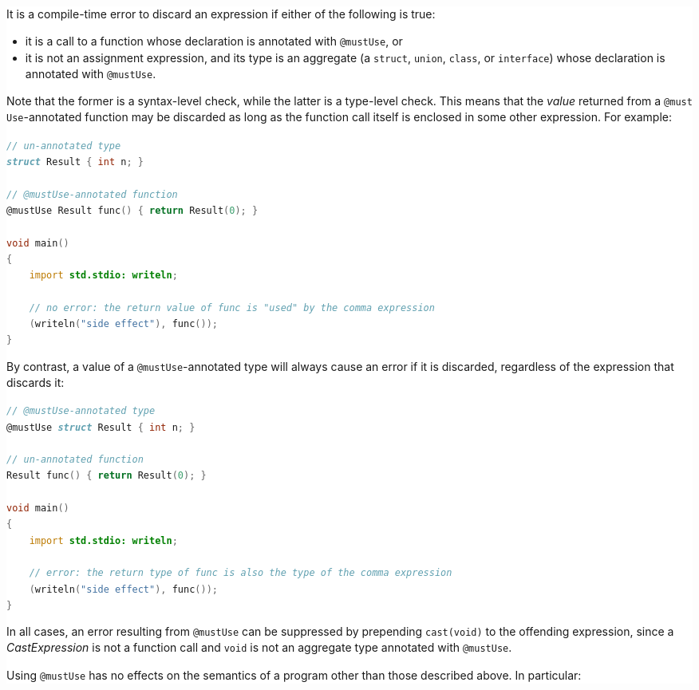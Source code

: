 It is a compile-time error to discard an expression if either of the following
is true:

* it is a call to a function whose declaration is annotated with
  `@mustUse`, or
* it is not an assignment expression, and its type is an aggregate (a `struct`,
  `union`, `class`, or `interface`) whose declaration is annotated with
  `@mustUse`.

Note that the former is a syntax-level check, while the latter is a type-level
check. This means that the *value* returned from a `@mustUse`-annotated
function may be discarded as long as the function call itself is
enclosed in some other expression. For example:

```d
// un-annotated type
struct Result { int n; }

// @mustUse-annotated function
@mustUse Result func() { return Result(0); }

void main()
{
    import std.stdio: writeln;

    // no error: the return value of func is "used" by the comma expression
    (writeln("side effect"), func());
}
```

By contrast, a value of a `@mustUse`-annotated type will always cause an
error if it is discarded, regardless of the expression that discards it:

```d
// @mustUse-annotated type
@mustUse struct Result { int n; }

// un-annotated function
Result func() { return Result(0); }

void main()
{
    import std.stdio: writeln;

    // error: the return type of func is also the type of the comma expression
    (writeln("side effect"), func());
}
```

In all cases, an error resulting from `@mustUse` can be suppressed by
prepending `cast(void)` to the offending expression, since a *CastExpression*
is not a function call and `void` is not an aggregate type annotated with
`@mustUse`.

Using `@mustUse` has no effects on the semantics of a program other than
those described above. In particular:
